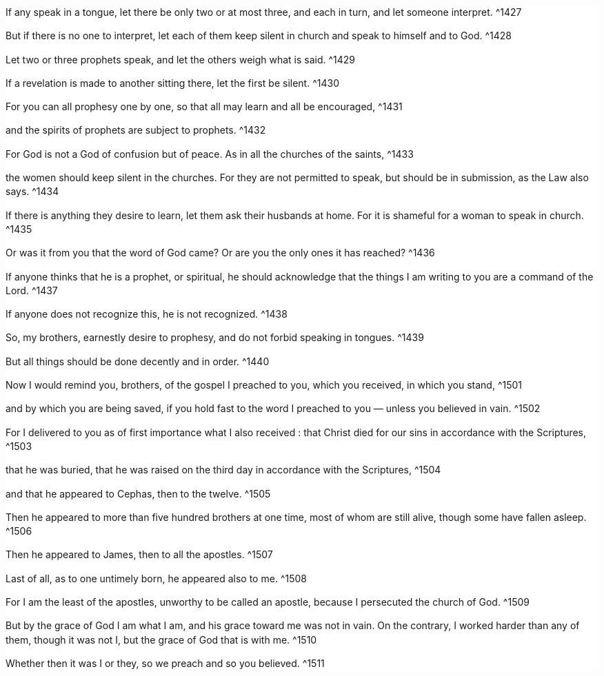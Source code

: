 If any speak in a tongue, let there be only two or at most three, and each in turn, and let someone interpret. ^1427

But if there is no one to interpret, let each of them keep silent in church and speak to himself and to God. ^1428

Let two or three prophets speak, and let the others weigh what is said. ^1429

If a revelation is made to another sitting there, let the first be silent. ^1430

For you can all prophesy one by one, so that all may learn and all be encouraged, ^1431

and the spirits of prophets are subject to prophets. ^1432

For God is not a God of confusion but of peace. As in all the churches of the saints, ^1433

the women should keep silent in the churches. For they are not permitted to speak, but should be in submission, as the Law also says. ^1434

If there is anything they desire to learn, let them ask their husbands at home. For it is shameful for a woman to speak in church. ^1435

Or was it from you that the word of God came? Or are you the only ones it has reached? ^1436

If anyone thinks that he is a prophet, or spiritual, he should acknowledge that the things I am writing to you are a command of the Lord. ^1437

If anyone does not recognize this, he is not recognized. ^1438

So, my brothers, earnestly desire to prophesy, and do not forbid speaking in tongues. ^1439

But all things should be done decently and in order. ^1440



Now I would remind you, brothers, of the gospel I preached to you, which you received, in which you stand, ^1501

and by which you are being saved, if you hold fast to the word I preached to you — unless you believed in vain. ^1502

For I delivered to you as of first importance what I also received : that Christ died for our sins in accordance with the Scriptures, ^1503

that he was buried, that he was raised on the third day in accordance with the Scriptures, ^1504

and that he appeared to Cephas, then to the twelve. ^1505

Then he appeared to more than five hundred brothers at one time, most of whom are still alive, though some have fallen asleep. ^1506

Then he appeared to James, then to all the apostles. ^1507

Last of all, as to one untimely born, he appeared also to me. ^1508

For I am the least of the apostles, unworthy to be called an apostle, because I persecuted the church of God. ^1509

But by the grace of God I am what I am, and his grace toward me was not in vain. On the contrary, I worked harder than any of them, though it was not I, but the grace of God that is with me. ^1510

Whether then it was I or they, so we preach and so you believed. ^1511
